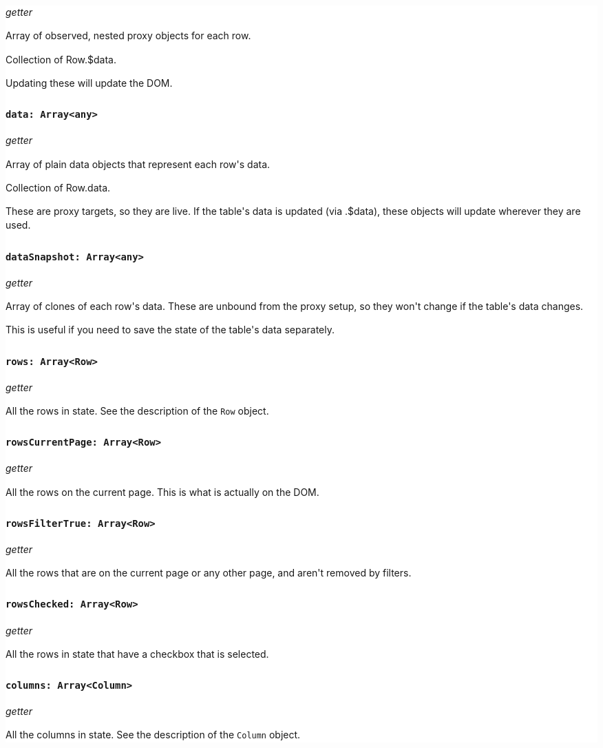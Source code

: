 _getter_

Array of observed, nested proxy objects for each row.

Collection of Row.$data.

Updating these will update the DOM.

### `data: Array<any>`

_getter_

Array of plain data objects that represent each row's data.

Collection of Row.data.

These are proxy targets, so they are live. If the table's data is updated (via .$data), these objects will update wherever they are used.


### `dataSnapshot: Array<any>`

_getter_

Array of clones of each row's data. These are unbound from the proxy setup, so they won't change if the table's data changes.

This is useful if you need to save the state of the table's data separately.

### `rows: Array<Row>`

_getter_

All the rows in state. See the description of the `Row` object.

### `rowsCurrentPage: Array<Row>`

_getter_

All the rows on the current page. This is what is actually on the DOM.

### `rowsFilterTrue: Array<Row>`

_getter_

All the rows that are on the current page or any other page, and aren't removed by filters.

### `rowsChecked: Array<Row>`

_getter_

All the rows in state that have a checkbox that is selected.

### `columns: Array<Column>`

_getter_

All the columns in state. See the description of the `Column` object.

